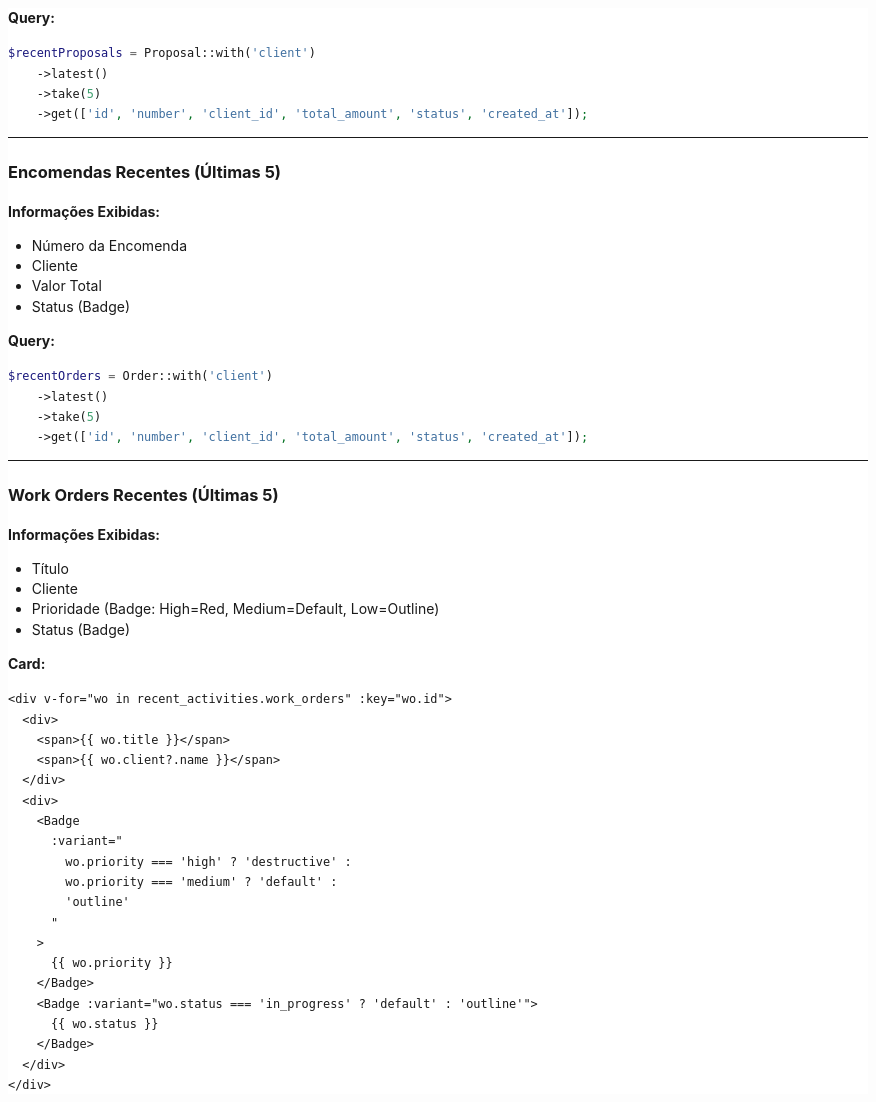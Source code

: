 **Query:**
```php
$recentProposals = Proposal::with('client')
    ->latest()
    ->take(5)
    ->get(['id', 'number', 'client_id', 'total_amount', 'status', 'created_at']);
```

---

### Encomendas Recentes (Últimas 5)

**Informações Exibidas:**
- Número da Encomenda
- Cliente
- Valor Total
- Status (Badge)

**Query:**
```php
$recentOrders = Order::with('client')
    ->latest()
    ->take(5)
    ->get(['id', 'number', 'client_id', 'total_amount', 'status', 'created_at']);
```

---

### Work Orders Recentes (Últimas 5)

**Informações Exibidas:**
- Título
- Cliente
- Prioridade (Badge: High=Red, Medium=Default, Low=Outline)
- Status (Badge)

**Card:**
```vue
<div v-for="wo in recent_activities.work_orders" :key="wo.id">
  <div>
    <span>{{ wo.title }}</span>
    <span>{{ wo.client?.name }}</span>
  </div>
  <div>
    <Badge 
      :variant="
        wo.priority === 'high' ? 'destructive' : 
        wo.priority === 'medium' ? 'default' : 
        'outline'
      "
    >
      {{ wo.priority }}
    </Badge>
    <Badge :variant="wo.status === 'in_progress' ? 'default' : 'outline'">
      {{ wo.status }}
    </Badge>
  </div>
</div>
```
